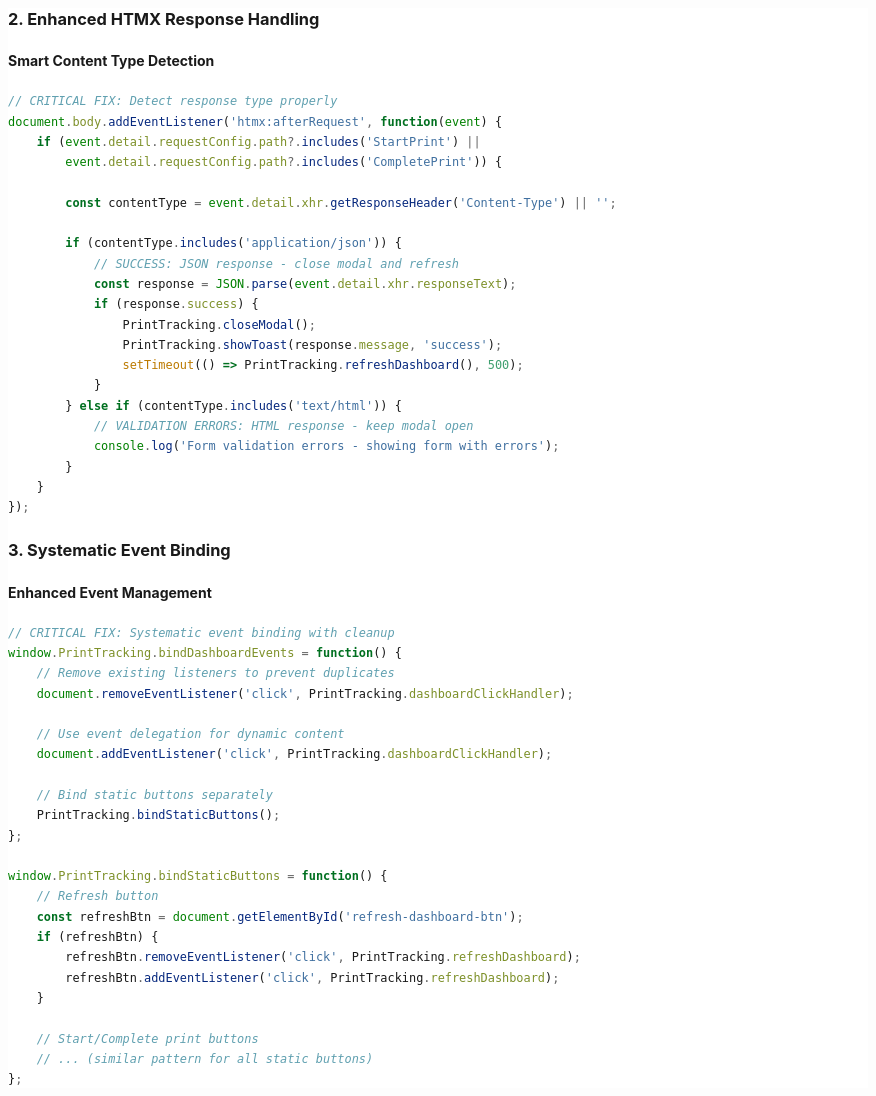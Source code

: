 ### **2. Enhanced HTMX Response Handling**

#### **Smart Content Type Detection**
```javascript
// CRITICAL FIX: Detect response type properly
document.body.addEventListener('htmx:afterRequest', function(event) {
    if (event.detail.requestConfig.path?.includes('StartPrint') || 
        event.detail.requestConfig.path?.includes('CompletePrint')) {
        
        const contentType = event.detail.xhr.getResponseHeader('Content-Type') || '';
        
        if (contentType.includes('application/json')) {
            // SUCCESS: JSON response - close modal and refresh
            const response = JSON.parse(event.detail.xhr.responseText);
            if (response.success) {
                PrintTracking.closeModal();
                PrintTracking.showToast(response.message, 'success');
                setTimeout(() => PrintTracking.refreshDashboard(), 500);
            }
        } else if (contentType.includes('text/html')) {
            // VALIDATION ERRORS: HTML response - keep modal open
            console.log('Form validation errors - showing form with errors');
        }
    }
});
```

### **3. Systematic Event Binding**

#### **Enhanced Event Management**
```javascript
// CRITICAL FIX: Systematic event binding with cleanup
window.PrintTracking.bindDashboardEvents = function() {
    // Remove existing listeners to prevent duplicates
    document.removeEventListener('click', PrintTracking.dashboardClickHandler);
    
    // Use event delegation for dynamic content
    document.addEventListener('click', PrintTracking.dashboardClickHandler);
    
    // Bind static buttons separately
    PrintTracking.bindStaticButtons();
};

window.PrintTracking.bindStaticButtons = function() {
    // Refresh button
    const refreshBtn = document.getElementById('refresh-dashboard-btn');
    if (refreshBtn) {
        refreshBtn.removeEventListener('click', PrintTracking.refreshDashboard);
        refreshBtn.addEventListener('click', PrintTracking.refreshDashboard);
    }
    
    // Start/Complete print buttons
    // ... (similar pattern for all static buttons)
};
```
